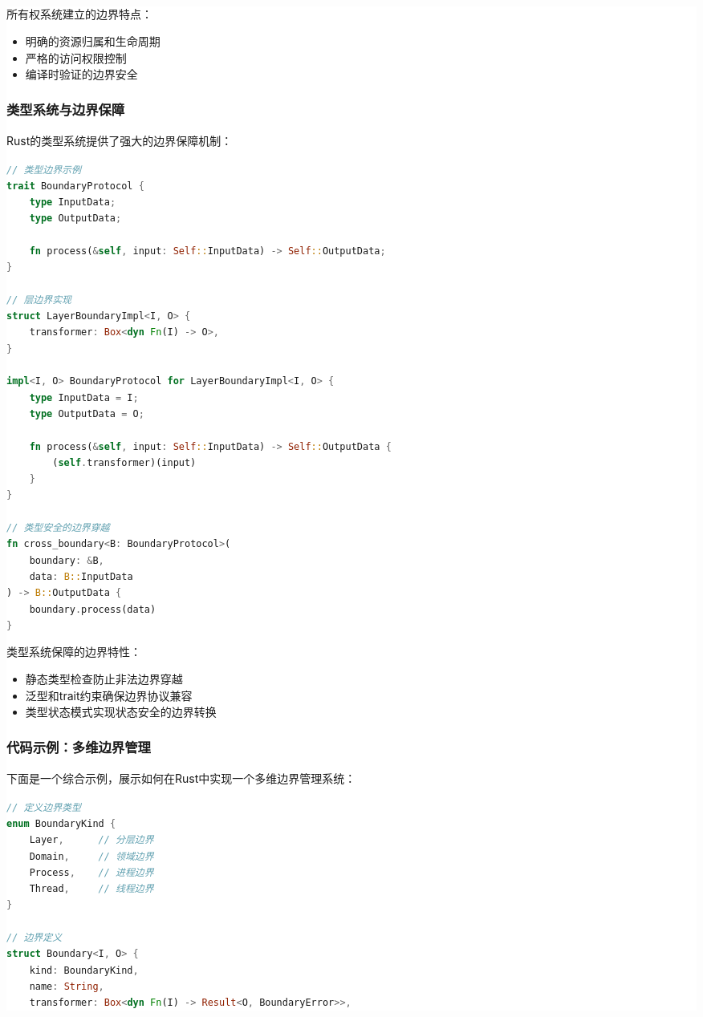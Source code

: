所有权系统建立的边界特点：

- 明确的资源归属和生命周期
- 严格的访问权限控制
- 编译时验证的边界安全

### 类型系统与边界保障

Rust的类型系统提供了强大的边界保障机制：

```rust
// 类型边界示例
trait BoundaryProtocol {
    type InputData;
    type OutputData;
    
    fn process(&self, input: Self::InputData) -> Self::OutputData;
}

// 层边界实现
struct LayerBoundaryImpl<I, O> {
    transformer: Box<dyn Fn(I) -> O>,
}

impl<I, O> BoundaryProtocol for LayerBoundaryImpl<I, O> {
    type InputData = I;
    type OutputData = O;
    
    fn process(&self, input: Self::InputData) -> Self::OutputData {
        (self.transformer)(input)
    }
}

// 类型安全的边界穿越
fn cross_boundary<B: BoundaryProtocol>(
    boundary: &B,
    data: B::InputData
) -> B::OutputData {
    boundary.process(data)
}

```

类型系统保障的边界特性：

- 静态类型检查防止非法边界穿越
- 泛型和trait约束确保边界协议兼容
- 类型状态模式实现状态安全的边界转换

### 代码示例：多维边界管理

下面是一个综合示例，展示如何在Rust中实现一个多维边界管理系统：

```rust
// 定义边界类型
enum BoundaryKind {
    Layer,      // 分层边界
    Domain,     // 领域边界
    Process,    // 进程边界
    Thread,     // 线程边界
}

// 边界定义
struct Boundary<I, O> {
    kind: BoundaryKind,
    name: String,
    transformer: Box<dyn Fn(I) -> Result<O, BoundaryError>>,
```